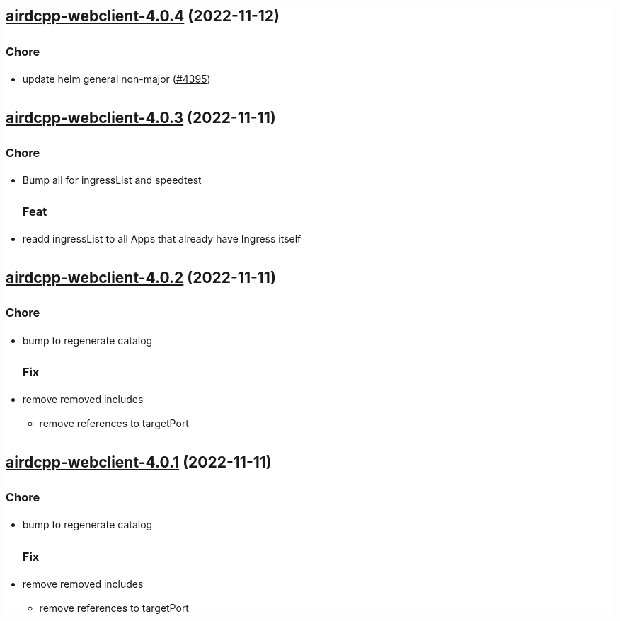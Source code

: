 
## [airdcpp-webclient-4.0.4](https://github.com/truecharts/charts/compare/airdcpp-webclient-4.0.3...airdcpp-webclient-4.0.4) (2022-11-12)

### Chore

- update helm general non-major ([#4395](https://github.com/truecharts/charts/issues/4395))
  
  


## [airdcpp-webclient-4.0.3](https://github.com/truecharts/charts/compare/airdcpp-webclient-4.0.2...airdcpp-webclient-4.0.3) (2022-11-11)

### Chore

- Bump all for ingressList and speedtest
  
  ### Feat

- readd ingressList to all Apps that already have Ingress itself
  
  


## [airdcpp-webclient-4.0.2](https://github.com/truecharts/charts/compare/airdcpp-webclient-4.0.0...airdcpp-webclient-4.0.2) (2022-11-11)

### Chore

- bump to regenerate catalog
  
  ### Fix

- remove removed includes
  - remove references to targetPort
  
  


## [airdcpp-webclient-4.0.1](https://github.com/truecharts/charts/compare/airdcpp-webclient-4.0.0...airdcpp-webclient-4.0.1) (2022-11-11)

### Chore

- bump to regenerate catalog
  
  ### Fix

- remove removed includes
  - remove references to targetPort
  